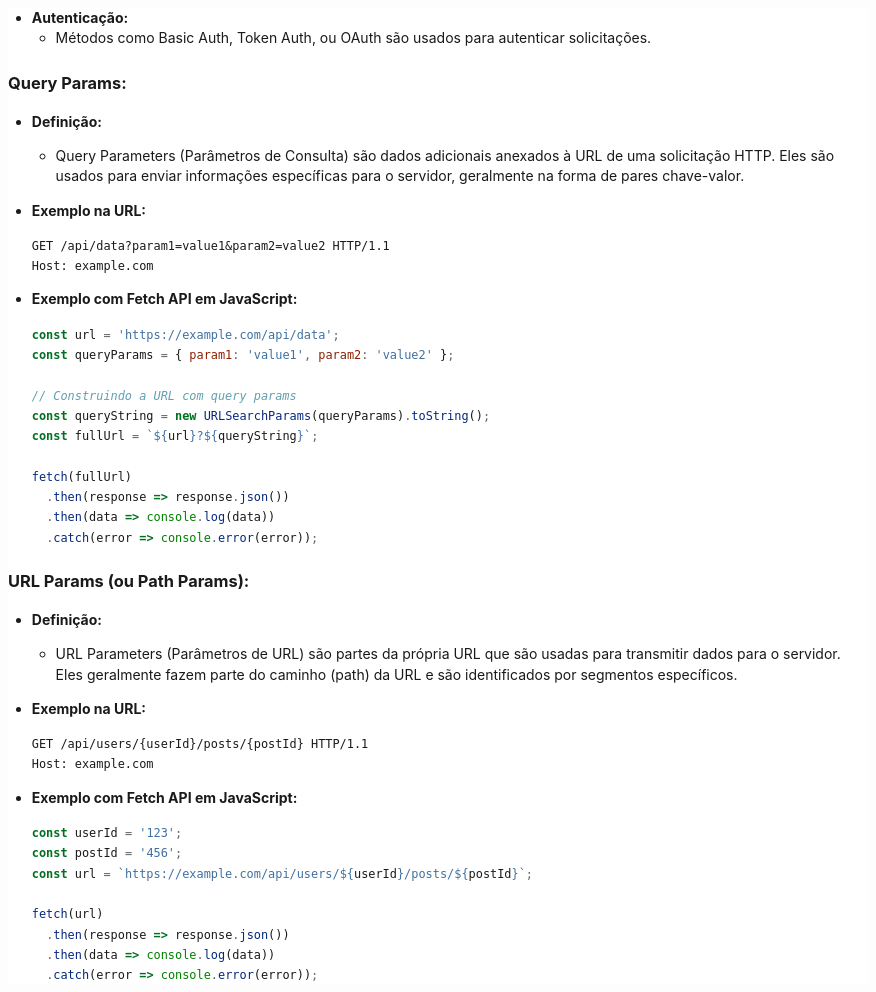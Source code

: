 - **Autenticação:**
  - Métodos como Basic Auth, Token Auth, ou OAuth são usados para autenticar solicitações.

### **Query Params:**

- **Definição:**
  - Query Parameters (Parâmetros de Consulta) são dados adicionais anexados à URL de uma solicitação HTTP. Eles são usados para enviar informações específicas para o servidor, geralmente na forma de pares chave-valor.

- **Exemplo na URL:**
  ```http
  GET /api/data?param1=value1&param2=value2 HTTP/1.1
  Host: example.com
  ```

- **Exemplo com Fetch API em JavaScript:**
  ```javascript
  const url = 'https://example.com/api/data';
  const queryParams = { param1: 'value1', param2: 'value2' };

  // Construindo a URL com query params
  const queryString = new URLSearchParams(queryParams).toString();
  const fullUrl = `${url}?${queryString}`;

  fetch(fullUrl)
    .then(response => response.json())
    .then(data => console.log(data))
    .catch(error => console.error(error));
  ```

### **URL Params (ou Path Params):**

- **Definição:**
  - URL Parameters (Parâmetros de URL) são partes da própria URL que são usadas para transmitir dados para o servidor. Eles geralmente fazem parte do caminho (path) da URL e são identificados por segmentos específicos.

- **Exemplo na URL:**
  ```http
  GET /api/users/{userId}/posts/{postId} HTTP/1.1
  Host: example.com
  ```

- **Exemplo com Fetch API em JavaScript:**
  ```javascript
  const userId = '123';
  const postId = '456';
  const url = `https://example.com/api/users/${userId}/posts/${postId}`;

  fetch(url)
    .then(response => response.json())
    .then(data => console.log(data))
    .catch(error => console.error(error));
  ```
